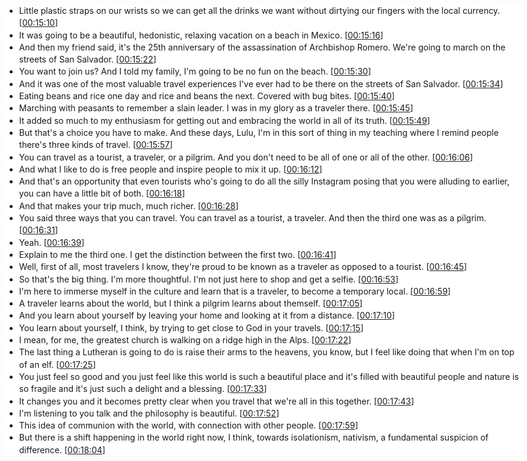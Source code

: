 *  Little plastic straps on our wrists so we can get all the drinks we want without dirtying our fingers with the local currency. [[00:15:10](https://www.youtube.com/watch?v=MNBjeYqYmig&t=910.08s)]
*  It was going to be a beautiful, hedonistic, relaxing vacation on a beach in Mexico. [[00:15:16](https://www.youtube.com/watch?v=MNBjeYqYmig&t=916.08s)]
*  And then my friend said, it's the 25th anniversary of the assassination of Archbishop Romero. We're going to march on the streets of San Salvador. [[00:15:22](https://www.youtube.com/watch?v=MNBjeYqYmig&t=922.08s)]
*  You want to join us? And I told my family, I'm going to be no fun on the beach. [[00:15:30](https://www.youtube.com/watch?v=MNBjeYqYmig&t=930.08s)]
*  And it was one of the most valuable travel experiences I've ever had to be there on the streets of San Salvador. [[00:15:34](https://www.youtube.com/watch?v=MNBjeYqYmig&t=934.08s)]
*  Eating beans and rice one day and rice and beans the next. Covered with bug bites. [[00:15:40](https://www.youtube.com/watch?v=MNBjeYqYmig&t=940.08s)]
*  Marching with peasants to remember a slain leader. I was in my glory as a traveler there. [[00:15:45](https://www.youtube.com/watch?v=MNBjeYqYmig&t=945.08s)]
*  It added so much to my enthusiasm for getting out and embracing the world in all of its truth. [[00:15:49](https://www.youtube.com/watch?v=MNBjeYqYmig&t=949.08s)]
*  But that's a choice you have to make. And these days, Lulu, I'm in this sort of thing in my teaching where I remind people there's three kinds of travel. [[00:15:57](https://www.youtube.com/watch?v=MNBjeYqYmig&t=957.08s)]
*  You can travel as a tourist, a traveler, or a pilgrim. And you don't need to be all of one or all of the other. [[00:16:06](https://www.youtube.com/watch?v=MNBjeYqYmig&t=966.08s)]
*  And what I like to do is free people and inspire people to mix it up. [[00:16:12](https://www.youtube.com/watch?v=MNBjeYqYmig&t=972.08s)]
*  And that's an opportunity that even tourists who's going to do all the silly Instagram posing that you were alluding to earlier, you can have a little bit of both. [[00:16:18](https://www.youtube.com/watch?v=MNBjeYqYmig&t=978.08s)]
*  And that makes your trip much, much richer. [[00:16:28](https://www.youtube.com/watch?v=MNBjeYqYmig&t=988.08s)]
*  You said three ways that you can travel. You can travel as a tourist, a traveler. And then the third one was as a pilgrim. [[00:16:31](https://www.youtube.com/watch?v=MNBjeYqYmig&t=991.08s)]
*  Yeah. [[00:16:39](https://www.youtube.com/watch?v=MNBjeYqYmig&t=999.08s)]
*  Explain to me the third one. I get the distinction between the first two. [[00:16:41](https://www.youtube.com/watch?v=MNBjeYqYmig&t=1001.08s)]
*  Well, first of all, most travelers I know, they're proud to be known as a traveler as opposed to a tourist. [[00:16:45](https://www.youtube.com/watch?v=MNBjeYqYmig&t=1005.08s)]
*  So that's the big thing. I'm more thoughtful. I'm not just here to shop and get a selfie. [[00:16:53](https://www.youtube.com/watch?v=MNBjeYqYmig&t=1013.08s)]
*  I'm here to immerse myself in the culture and learn that is a traveler, to become a temporary local. [[00:16:59](https://www.youtube.com/watch?v=MNBjeYqYmig&t=1019.08s)]
*  A traveler learns about the world, but I think a pilgrim learns about themself. [[00:17:05](https://www.youtube.com/watch?v=MNBjeYqYmig&t=1025.08s)]
*  And you learn about yourself by leaving your home and looking at it from a distance. [[00:17:10](https://www.youtube.com/watch?v=MNBjeYqYmig&t=1030.08s)]
*  You learn about yourself, I think, by trying to get close to God in your travels. [[00:17:15](https://www.youtube.com/watch?v=MNBjeYqYmig&t=1035.08s)]
*  I mean, for me, the greatest church is walking on a ridge high in the Alps. [[00:17:22](https://www.youtube.com/watch?v=MNBjeYqYmig&t=1042.08s)]
*  The last thing a Lutheran is going to do is raise their arms to the heavens, you know, but I feel like doing that when I'm on top of an elf. [[00:17:25](https://www.youtube.com/watch?v=MNBjeYqYmig&t=1045.08s)]
*  You just feel so good and you just feel like this world is such a beautiful place and it's filled with beautiful people and nature is so fragile and it's just such a delight and a blessing. [[00:17:33](https://www.youtube.com/watch?v=MNBjeYqYmig&t=1053.08s)]
*  It changes you and it becomes pretty clear when you travel that we're all in this together. [[00:17:43](https://www.youtube.com/watch?v=MNBjeYqYmig&t=1063.08s)]
*  I'm listening to you talk and the philosophy is beautiful. [[00:17:52](https://www.youtube.com/watch?v=MNBjeYqYmig&t=1072.08s)]
*  This idea of communion with the world, with connection with other people. [[00:17:59](https://www.youtube.com/watch?v=MNBjeYqYmig&t=1079.08s)]
*  But there is a shift happening in the world right now, I think, towards isolationism, nativism, a fundamental suspicion of difference. [[00:18:04](https://www.youtube.com/watch?v=MNBjeYqYmig&t=1084.08s)]
